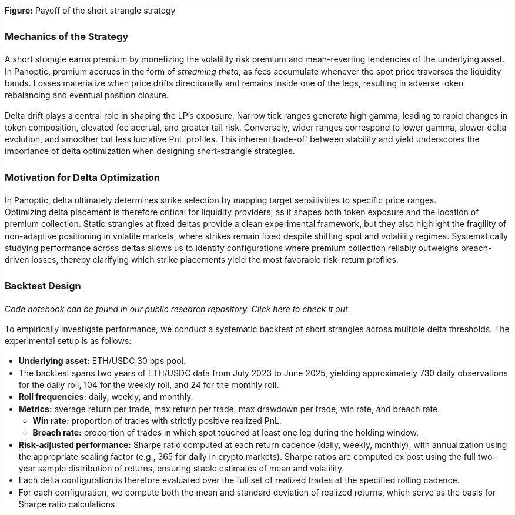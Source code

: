 **Figure:** Payoff of the short strangle strategy

### Mechanics of the Strategy

A short strangle earns premium by monetizing the volatility risk premium and mean-reverting tendencies of the underlying asset. In Panoptic, premium accrues in the form of *streaming theta*, as fees accumulate whenever the spot price traverses the liquidity bands. Losses materialize when price drifts directionally and remains inside one of the legs, resulting in adverse token rebalancing and eventual position closure.  

Delta drift plays a central role in shaping the LP’s exposure. Narrow tick ranges generate high gamma, leading to rapid changes in token composition, elevated fee accrual, and greater tail risk. Conversely, wider ranges correspond to lower gamma, slower delta evolution, and smoother but less lucrative PnL profiles. This inherent trade-off between stability and yield underscores the importance of delta optimization when designing short-strangle strategies.


### Motivation for Delta Optimization

In Panoptic, delta ultimately determines strike selection by mapping target sensitivities to specific price ranges.  
Optimizing delta placement is therefore critical for liquidity providers, as it shapes both token exposure and the location of premium collection. Static strangles at fixed deltas provide a clean experimental framework, but they also highlight the fragility of non-adaptive positioning in volatile markets, where strikes remain fixed despite shifting spot and volatility regimes. Systematically studying performance across deltas allows us to identify configurations where premium collection reliably outweighs breach-driven losses, thereby clarifying which strike placements yield the most favorable risk–return profiles.  

### Backtest Design
*Code notebook can be found in our public research repository. Click [here](https://github.com/panoptic-labs/research/tree/main/_research-bites/20250912/Real_Panoptions_Backtester_delta.ipynb) to check it out.*

To empirically investigate performance, we conduct a systematic backtest of short strangles across multiple delta thresholds. The experimental setup is as follows:  

- **Underlying asset:** ETH/USDC 30 bps pool.  
- The backtest spans two years of ETH/USDC data from July 2023 to June 2025, yielding approximately 730 daily observations for the daily roll, 104 for the weekly roll, and 24 for the monthly roll.  
- **Roll frequencies:** daily, weekly, and monthly.  
- **Metrics:** average return per trade, max return per trade, max drawdown per trade, win rate, and breach rate.  
  - **Win rate:** proportion of trades with strictly positive realized PnL.  
  - **Breach rate:** proportion of trades in which spot touched at least one leg during the holding window.  
- **Risk-adjusted performance:** Sharpe ratio computed at each return cadence (daily, weekly, monthly), with annualization using the appropriate scaling factor (e.g., 365 for daily in crypto markets). Sharpe ratios are computed ex post using the full two-year sample distribution of returns, ensuring stable estimates of mean and volatility.  
- Each delta configuration is therefore evaluated over the full set of realized trades at the specified rolling cadence.  
- For each configuration, we compute both the mean and standard deviation of realized returns, which serve as the basis for Sharpe ratio calculations.  
